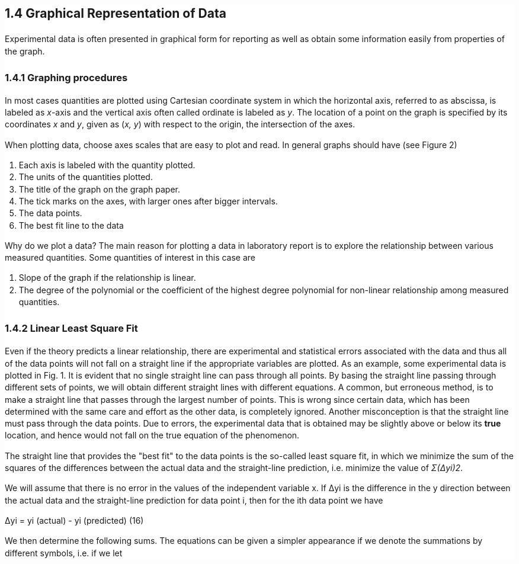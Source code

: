 ## 1.4 Graphical Representation of Data

Experimental data is often presented in graphical form for reporting as well as obtain some information easily from properties of the graph.

### 1.4.1 Graphing procedures

In most cases quantities are plotted using Cartesian coordinate system in which the horizontal axis, referred to as abscissa, is labeled as _x_-axis and the vertical axis often called ordinate is labeled as _y_. The location of a point on the graph is specified by its coordinates _x_ and _y_, given as (_x, y_) with respect to the origin, the intersection of the axes.

When plotting data, choose axes scales that are easy to plot and read. In general graphs should have (see Figure 2)

1. Each axis is labeled with the quantity plotted.
2. The units of the quantities plotted.
3. The title of the graph on the graph paper.
4. The tick marks on the axes, with larger ones after bigger intervals.
5. The data points.
6. The best fit line to the data

Why do we plot a data? The main reason for plotting a data in laboratory report is to explore the relationship between various measured quantities. Some quantities of interest in this case are

1. Slope of the graph if the relationship is linear.
2. The degree of the polynomial or the coefficient of the highest degree polynomial for non-linear relationship among measured quantities.

### 1.4.2 Linear Least Square Fit

Even if the theory predicts a linear relationship, there are experimental and statistical errors associated with the data and thus all of the data points will not fall on a straight line if the appropriate variables are plotted. As an example, some experimental data is plotted in Fig. 1. It is evident that no single straight line can pass through all points. By basing the straight line passing through different sets of points, we will obtain different straight lines with different equations. A common, but erroneous method, is to make a straight line that passes through the largest number of points. This is wrong since certain data, which has been determined with the same care and effort as the other data, is completely ignored. Another misconception is that the straight line must pass through the data points. Due to errors, the experimental data that is obtained may be slightly above or below its **true** location, and hence would not fall on the true equation of the phenomenon.

The straight line that provides the "best fit" to the data points is the so-called least square fit, in which we minimize the sum of the squares of the differences between the actual data and the straight-line prediction, i.e. minimize the value of _Σ(Δyi)2_.

We will assume that there is no error in the values of the independent variable x. If Δyi is the difference in the y direction between the actual data and the straight-line prediction for data point i, then for the ith data point we have

Δyi = yi (actual) - yi (predicted) (16)

We then determine the following sums. The equations can be given a simpler appearance if we denote the summations by different symbols, i.e. if we let
